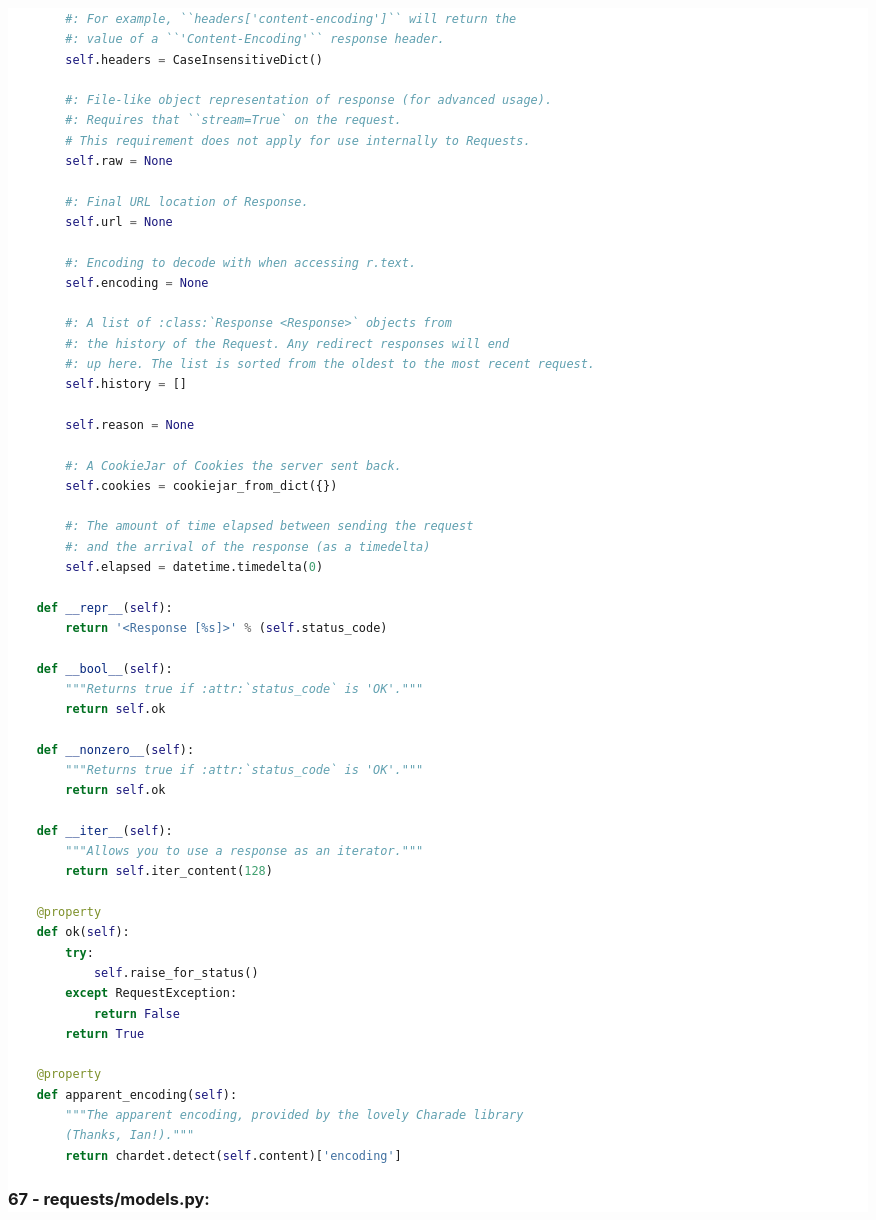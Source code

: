 ```python
        #: For example, ``headers['content-encoding']`` will return the
        #: value of a ``'Content-Encoding'`` response header.
        self.headers = CaseInsensitiveDict()

        #: File-like object representation of response (for advanced usage).
        #: Requires that ``stream=True` on the request.
        # This requirement does not apply for use internally to Requests.
        self.raw = None

        #: Final URL location of Response.
        self.url = None

        #: Encoding to decode with when accessing r.text.
        self.encoding = None

        #: A list of :class:`Response <Response>` objects from
        #: the history of the Request. Any redirect responses will end
        #: up here. The list is sorted from the oldest to the most recent request.
        self.history = []

        self.reason = None

        #: A CookieJar of Cookies the server sent back.
        self.cookies = cookiejar_from_dict({})

        #: The amount of time elapsed between sending the request
        #: and the arrival of the response (as a timedelta)
        self.elapsed = datetime.timedelta(0)

    def __repr__(self):
        return '<Response [%s]>' % (self.status_code)

    def __bool__(self):
        """Returns true if :attr:`status_code` is 'OK'."""
        return self.ok

    def __nonzero__(self):
        """Returns true if :attr:`status_code` is 'OK'."""
        return self.ok

    def __iter__(self):
        """Allows you to use a response as an iterator."""
        return self.iter_content(128)

    @property
    def ok(self):
        try:
            self.raise_for_status()
        except RequestException:
            return False
        return True

    @property
    def apparent_encoding(self):
        """The apparent encoding, provided by the lovely Charade library
        (Thanks, Ian!)."""
        return chardet.detect(self.content)['encoding']
```
### 67 - requests/models.py:
